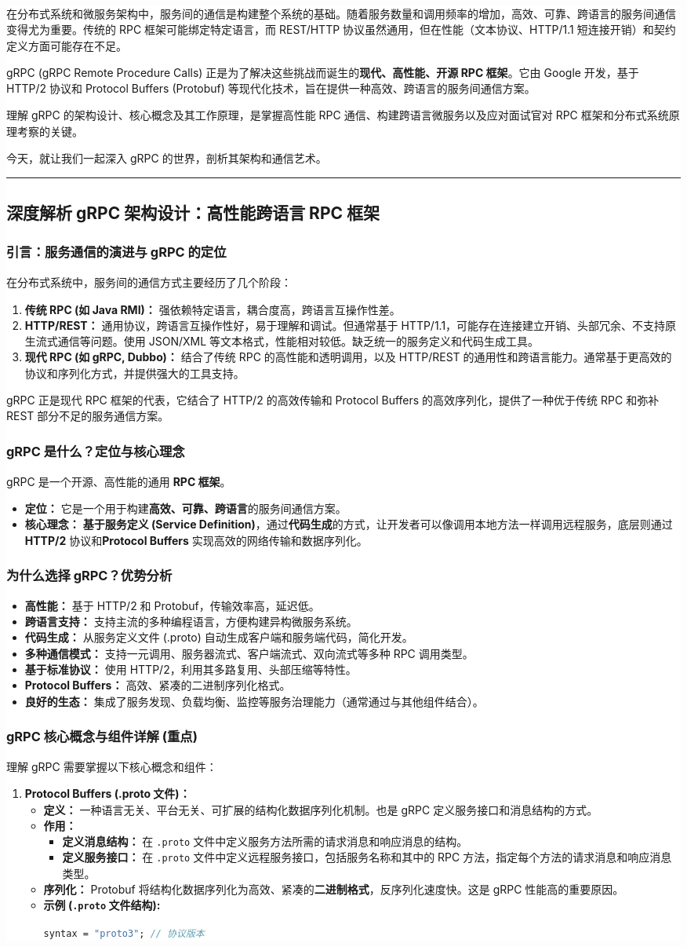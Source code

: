 在分布式系统和微服务架构中，服务间的通信是构建整个系统的基础。随着服务数量和调用频率的增加，高效、可靠、跨语言的服务间通信变得尤为重要。传统的 RPC 框架可能绑定特定语言，而 REST/HTTP 协议虽然通用，但在性能（文本协议、HTTP/1.1 短连接开销）和契约定义方面可能存在不足。

gRPC (gRPC Remote Procedure Calls) 正是为了解决这些挑战而诞生的**现代、高性能、开源 RPC 框架**。它由 Google 开发，基于 HTTP/2 协议和 Protocol Buffers (Protobuf) 等现代化技术，旨在提供一种高效、跨语言的服务间通信方案。

理解 gRPC 的架构设计、核心概念及其工作原理，是掌握高性能 RPC 通信、构建跨语言微服务以及应对面试官对 RPC 框架和分布式系统原理考察的关键。

今天，就让我们一起深入 gRPC 的世界，剖析其架构和通信艺术。

---

## 深度解析 gRPC 架构设计：高性能跨语言 RPC 框架

### 引言：服务通信的演进与 gRPC 的定位

在分布式系统中，服务间的通信方式主要经历了几个阶段：

1.  **传统 RPC (如 Java RMI)：** 强依赖特定语言，耦合度高，跨语言互操作性差。
2.  **HTTP/REST：** 通用协议，跨语言互操作性好，易于理解和调试。但通常基于 HTTP/1.1，可能存在连接建立开销、头部冗余、不支持原生流式通信等问题。使用 JSON/XML 等文本格式，性能相对较低。缺乏统一的服务定义和代码生成工具。
3.  **现代 RPC (如 gRPC, Dubbo)：** 结合了传统 RPC 的高性能和透明调用，以及 HTTP/REST 的通用性和跨语言能力。通常基于更高效的协议和序列化方式，并提供强大的工具支持。

gRPC 正是现代 RPC 框架的代表，它结合了 HTTP/2 的高效传输和 Protocol Buffers 的高效序列化，提供了一种优于传统 RPC 和弥补 REST 部分不足的服务通信方案。

### gRPC 是什么？定位与核心理念

gRPC 是一个开源、高性能的通用 **RPC 框架**。

* **定位：** 它是一个用于构建**高效、可靠、跨语言**的服务间通信方案。
* **核心理念：** **基于服务定义 (Service Definition)**，通过**代码生成**的方式，让开发者可以像调用本地方法一样调用远程服务，底层则通过 **HTTP/2** 协议和**Protocol Buffers** 实现高效的网络传输和数据序列化。

### 为什么选择 gRPC？优势分析

* **高性能：** 基于 HTTP/2 和 Protobuf，传输效率高，延迟低。
* **跨语言支持：** 支持主流的多种编程语言，方便构建异构微服务系统。
* **代码生成：** 从服务定义文件 (.proto) 自动生成客户端和服务端代码，简化开发。
* **多种通信模式：** 支持一元调用、服务器流式、客户端流式、双向流式等多种 RPC 调用类型。
* **基于标准协议：** 使用 HTTP/2，利用其多路复用、头部压缩等特性。
* **Protocol Buffers：** 高效、紧凑的二进制序列化格式。
* **良好的生态：** 集成了服务发现、负载均衡、监控等服务治理能力（通常通过与其他组件结合）。

### gRPC 核心概念与组件详解 (重点)

理解 gRPC 需要掌握以下核心概念和组件：

1.  **Protocol Buffers (.proto 文件)：**
    * **定义：** 一种语言无关、平台无关、可扩展的结构化数据序列化机制。也是 gRPC 定义服务接口和消息结构的方式。
    * **作用：**
        * **定义消息结构：** 在 `.proto` 文件中定义服务方法所需的请求消息和响应消息的结构。
        * **定义服务接口：** 在 `.proto` 文件中定义远程服务接口，包括服务名称和其中的 RPC 方法，指定每个方法的请求消息和响应消息类型。
    * **序列化：** Protobuf 将结构化数据序列化为高效、紧凑的**二进制格式**，反序列化速度快。这是 gRPC 性能高的重要原因。
    * **示例 (`.proto` 文件结构):**
        ```protobuf
        syntax = "proto3"; // 协议版本
